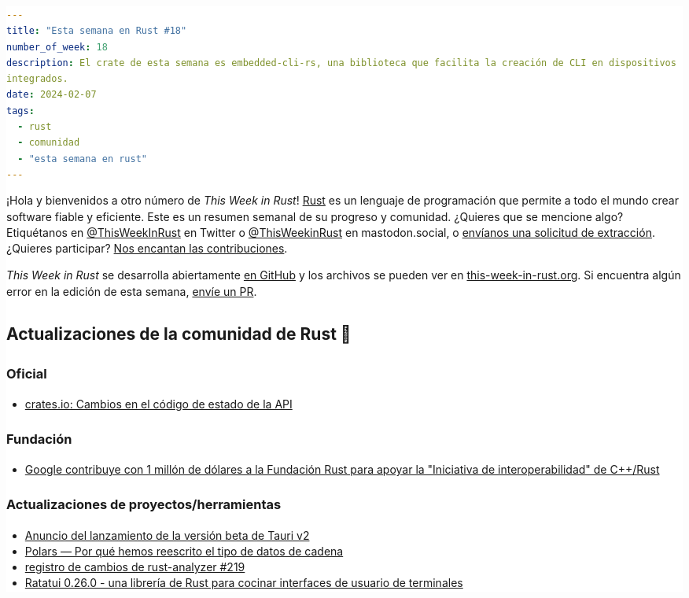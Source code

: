 ```yaml
---
title: "Esta semana en Rust #18"
number_of_week: 18
description: El crate de esta semana es embedded-cli-rs, una biblioteca que facilita la creación de CLI en dispositivos integrados.
date: 2024-02-07
tags:
  - rust
  - comunidad
  - "esta semana en rust"
---
```



¡Hola y bienvenidos a otro número de *This Week in Rust*!
[Rust](https://www.rust-lang.org/) es un lenguaje de programación que permite a todo el mundo crear software fiable y eficiente.
Este es un resumen semanal de su progreso y comunidad.
¿Quieres que se mencione algo? Etiquétanos en [@ThisWeekInRust](https://twitter.com/ThisWeekInRust) en Twitter o [@ThisWeekinRust](https://mastodon.social/@thisweekinrust) en mastodon.social, o [envíanos una solicitud de extracción](https://github.com/rust-lang/this-week-in-rust).
¿Quieres participar? [Nos encantan las contribuciones](https://github.com/rust-lang/rust/blob/master/CONTRIBUTING.md).

*This Week in Rust* se desarrolla abiertamente [en GitHub](https://github.com/rust-lang/this-week-in-rust) y los archivos se pueden ver en [this-week-in-rust.org](https://this-week-in-rust.org/).
Si encuentra algún error en la edición de esta semana, [envíe un PR](https://github.com/rust-lang/this-week-in-rust/pulls).

## Actualizaciones de la comunidad de Rust 🥰



### Oficial
* [crates.io: Cambios en el código de estado de la API](https://blog.rust-lang.org/2024/02/06/crates-io-status-codes.html)

### Fundación
* [Google contribuye con 1 millón de dólares a la Fundación Rust para apoyar la "Iniciativa de interoperabilidad" de C++/Rust](https://foundation.rust-lang.org/news/google-contributes-1m-to-rust-foundation-to-support-c-rust-interop-initiative/)

### Actualizaciones de proyectos/herramientas
* [Anuncio del lanzamiento de la versión beta de Tauri v2](https://beta.tauri.app/blog/tauri-2-0-0-beta/)
* [Polars — Por qué hemos reescrito el tipo de datos de cadena](https://pola.rs/posts/polars-string-type/)
* [registro de cambios de rust-analyzer #219](https://rust-analyzer.github.io/thisweek/2024/02/05/changelog-219.html)
* [Ratatui 0.26.0 - una librería de Rust para cocinar interfaces de usuario de terminales](https://ratatui.rs/highlights/v026/)
